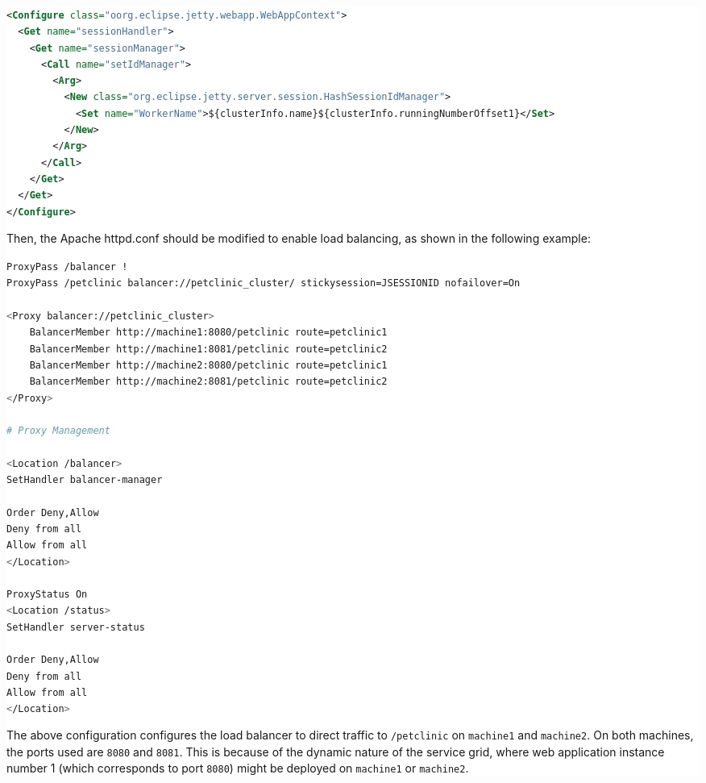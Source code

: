 
```xml
<Configure class="oorg.eclipse.jetty.webapp.WebAppContext">
  <Get name="sessionHandler">
    <Get name="sessionManager">
      <Call name="setIdManager">
        <Arg>
          <New class="org.eclipse.jetty.server.session.HashSessionIdManager">
            <Set name="WorkerName">${clusterInfo.name}${clusterInfo.runningNumberOffset1}</Set>
          </New>
        </Arg>
      </Call>
    </Get>
  </Get>
</Configure>
```

Then, the Apache httpd.conf should be modified to enable load balancing, as shown in the following example:


```bash
ProxyPass /balancer !
ProxyPass /petclinic balancer://petclinic_cluster/ stickysession=JSESSIONID nofailover=On

<Proxy balancer://petclinic_cluster>
    BalancerMember http://machine1:8080/petclinic route=petclinic1
    BalancerMember http://machine1:8081/petclinic route=petclinic2
    BalancerMember http://machine2:8080/petclinic route=petclinic1
    BalancerMember http://machine2:8081/petclinic route=petclinic2
</Proxy>

# Proxy Management

<Location /balancer>
SetHandler balancer-manager

Order Deny,Allow
Deny from all
Allow from all
</Location>

ProxyStatus On
<Location /status>
SetHandler server-status

Order Deny,Allow
Deny from all
Allow from all
</Location>
```

The above configuration configures the load balancer to direct traffic to `/petclinic` on `machine1` and `machine2`. On both machines, the ports used are `8080` and `8081`. This is because of the dynamic nature of the service grid, where web application instance number 1 (which corresponds to port `8080`) might be deployed on `machine1` or `machine2`.
